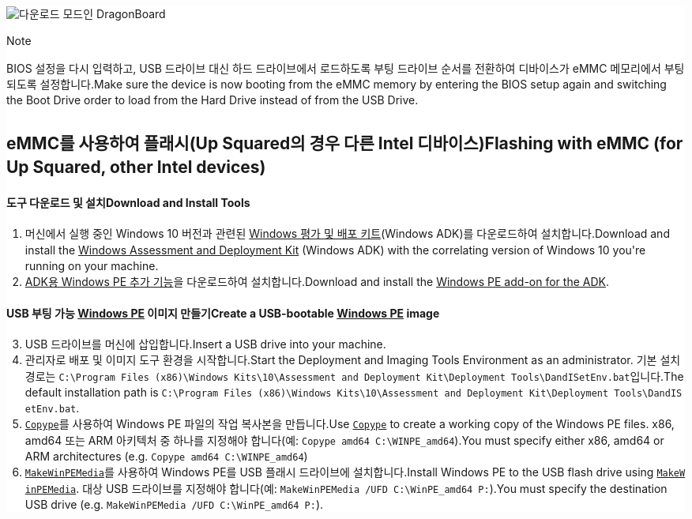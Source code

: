 ![다운로드 모드인 DragonBoard](../../media/DeviceSetup/db1.png)

> [!NOTE]
> <span data-ttu-id="cf2c9-161">BIOS 설정을 다시 입력하고, USB 드라이브 대신 하드 드라이브에서 로드하도록 부팅 드라이브 순서를 전환하여 디바이스가 eMMC 메모리에서 부팅되도록 설정합니다.</span><span class="sxs-lookup"><span data-stu-id="cf2c9-161">Make sure the device is now booting from the eMMC memory by entering the BIOS setup again and switching the Boot Drive order to load from the Hard Drive instead of from the USB Drive.</span></span>


## <a name="flashing-with-emmc-for-up-squared-other-intel-devices"></a><span data-ttu-id="cf2c9-162">eMMC를 사용하여 플래시(Up Squared의 경우 다른 Intel 디바이스)</span><span class="sxs-lookup"><span data-stu-id="cf2c9-162">Flashing with eMMC (for Up Squared, other Intel devices)</span></span>

#### <a name="download-and-install-tools"></a><span data-ttu-id="cf2c9-163">도구 다운로드 및 설치</span><span class="sxs-lookup"><span data-stu-id="cf2c9-163">Download and Install Tools</span></span>

1. <span data-ttu-id="cf2c9-164">머신에서 실행 중인 Windows 10 버전과 관련된 [Windows 평가 및 배포 키트](https://docs.microsoft.com/windows-hardware/get-started/adk-install)(Windows ADK)를 다운로드하여 설치합니다.</span><span class="sxs-lookup"><span data-stu-id="cf2c9-164">Download and install the [Windows Assessment and Deployment Kit](https://docs.microsoft.com/windows-hardware/get-started/adk-install)  (Windows ADK) with the correlating version of Windows 10 you're running on your machine.</span></span>
2. <span data-ttu-id="cf2c9-165">[ADK용 Windows PE 추가 기능](https://go.microsoft.com/fwlink/?linkid=2087112)을 다운로드하여 설치합니다.</span><span class="sxs-lookup"><span data-stu-id="cf2c9-165">Download and install the [Windows PE add-on for the ADK](https://go.microsoft.com/fwlink/?linkid=2087112).</span></span>

#### <a name="create-a-usb-bootable-windows-pehttpsdocsmicrosoftcomwindows-hardwaremanufacturedesktopwinpe-intro-image"></a><span data-ttu-id="cf2c9-166">USB 부팅 가능 [Windows PE](https://docs.microsoft.com/windows-hardware/manufacture/desktop/winpe-intro) 이미지 만들기</span><span class="sxs-lookup"><span data-stu-id="cf2c9-166">Create a USB-bootable [Windows PE](https://docs.microsoft.com/windows-hardware/manufacture/desktop/winpe-intro) image</span></span>

3. <span data-ttu-id="cf2c9-167">USB 드라이브를 머신에 삽입합니다.</span><span class="sxs-lookup"><span data-stu-id="cf2c9-167">Insert a USB drive into your machine.</span></span>
4. <span data-ttu-id="cf2c9-168">관리자로 배포 및 이미지 도구 환경을 시작합니다.</span><span class="sxs-lookup"><span data-stu-id="cf2c9-168">Start the Deployment and Imaging Tools Environment as an administrator.</span></span> <span data-ttu-id="cf2c9-169">기본 설치 경로는 `C:\Program Files (x86)\Windows Kits\10\Assessment and Deployment Kit\Deployment Tools\DandISetEnv.bat`입니다.</span><span class="sxs-lookup"><span data-stu-id="cf2c9-169">The default installation path is `C:\Program Files (x86)\Windows Kits\10\Assessment and Deployment Kit\Deployment Tools\DandISetEnv.bat`.</span></span>
5. <span data-ttu-id="cf2c9-170">[`Copype`](https://docs.microsoft.com/windows-hardware/manufacture/desktop/copype-command-line-options)를 사용하여 Windows PE 파일의 작업 복사본을 만듭니다.</span><span class="sxs-lookup"><span data-stu-id="cf2c9-170">Use [`Copype`](https://docs.microsoft.com/windows-hardware/manufacture/desktop/copype-command-line-options) to create a working copy of the Windows PE files.</span></span> <span data-ttu-id="cf2c9-171">x86, amd64 또는 ARM 아키텍처 중 하나를 지정해야 합니다(예: `Copype amd64 C:\WINPE_amd64`).</span><span class="sxs-lookup"><span data-stu-id="cf2c9-171">You must specify either x86, amd64 or ARM architectures (e.g. `Copype amd64 C:\WINPE_amd64`)</span></span>
6. <span data-ttu-id="cf2c9-172">[`MakeWinPEMedia`](https://docs.microsoft.com/windows-hardware/manufacture/desktop/makewinpemedia-command-line-options)를 사용하여 Windows PE를 USB 플래시 드라이브에 설치합니다.</span><span class="sxs-lookup"><span data-stu-id="cf2c9-172">Install Windows PE to the USB flash drive using [`MakeWinPEMedia`](https://docs.microsoft.com/windows-hardware/manufacture/desktop/makewinpemedia-command-line-options).</span></span> <span data-ttu-id="cf2c9-173">대상 USB 드라이브를 지정해야 합니다(예: `MakeWinPEMedia /UFD C:\WinPE_amd64 P:`).</span><span class="sxs-lookup"><span data-stu-id="cf2c9-173">You must specify the destination USB drive (e.g. `MakeWinPEMedia /UFD C:\WinPE_amd64 P:`).</span></span>